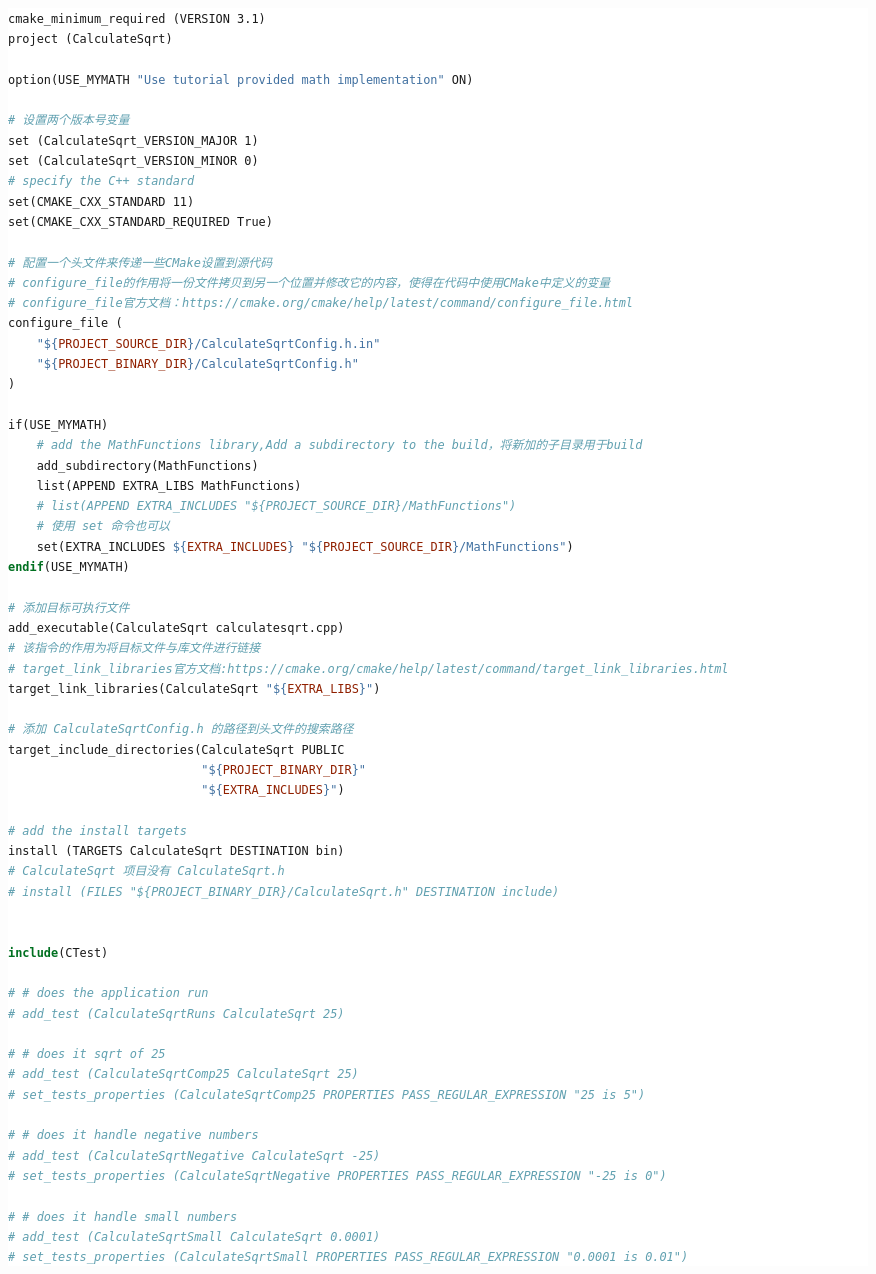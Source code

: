 ```makefile
cmake_minimum_required (VERSION 3.1)
project (CalculateSqrt)

option(USE_MYMATH "Use tutorial provided math implementation" ON) 

# 设置两个版本号变量
set (CalculateSqrt_VERSION_MAJOR 1)
set (CalculateSqrt_VERSION_MINOR 0)
# specify the C++ standard 
set(CMAKE_CXX_STANDARD 11) 
set(CMAKE_CXX_STANDARD_REQUIRED True) 

# 配置一个头文件来传递一些CMake设置到源代码
# configure_file的作用将一份文件拷贝到另一个位置并修改它的内容，使得在代码中使用CMake中定义的变量 
# configure_file官方文档：https://cmake.org/cmake/help/latest/command/configure_file.html 
configure_file (
    "${PROJECT_SOURCE_DIR}/CalculateSqrtConfig.h.in"
    "${PROJECT_BINARY_DIR}/CalculateSqrtConfig.h"
)

if(USE_MYMATH) 
    # add the MathFunctions library,Add a subdirectory to the build，将新加的子目录用于build 
    add_subdirectory(MathFunctions) 
    list(APPEND EXTRA_LIBS MathFunctions) 
    # list(APPEND EXTRA_INCLUDES "${PROJECT_SOURCE_DIR}/MathFunctions")
    # 使用 set 命令也可以
    set(EXTRA_INCLUDES ${EXTRA_INCLUDES} "${PROJECT_SOURCE_DIR}/MathFunctions")
endif(USE_MYMATH) 

# 添加目标可执行文件
add_executable(CalculateSqrt calculatesqrt.cpp) 
# 该指令的作用为将目标文件与库文件进行链接 
# target_link_libraries官方文档:https://cmake.org/cmake/help/latest/command/target_link_libraries.html 
target_link_libraries(CalculateSqrt "${EXTRA_LIBS}")

# 添加 CalculateSqrtConfig.h 的路径到头文件的搜索路径
target_include_directories(CalculateSqrt PUBLIC 
                           "${PROJECT_BINARY_DIR}" 
                           "${EXTRA_INCLUDES}")

# add the install targets
install (TARGETS CalculateSqrt DESTINATION bin)
# CalculateSqrt 项目没有 CalculateSqrt.h
# install (FILES "${PROJECT_BINARY_DIR}/CalculateSqrt.h" DESTINATION include)


include(CTest)

# # does the application run
# add_test (CalculateSqrtRuns CalculateSqrt 25)

# # does it sqrt of 25
# add_test (CalculateSqrtComp25 CalculateSqrt 25)
# set_tests_properties (CalculateSqrtComp25 PROPERTIES PASS_REGULAR_EXPRESSION "25 is 5")

# # does it handle negative numbers
# add_test (CalculateSqrtNegative CalculateSqrt -25)
# set_tests_properties (CalculateSqrtNegative PROPERTIES PASS_REGULAR_EXPRESSION "-25 is 0")

# # does it handle small numbers
# add_test (CalculateSqrtSmall CalculateSqrt 0.0001)
# set_tests_properties (CalculateSqrtSmall PROPERTIES PASS_REGULAR_EXPRESSION "0.0001 is 0.01")

```